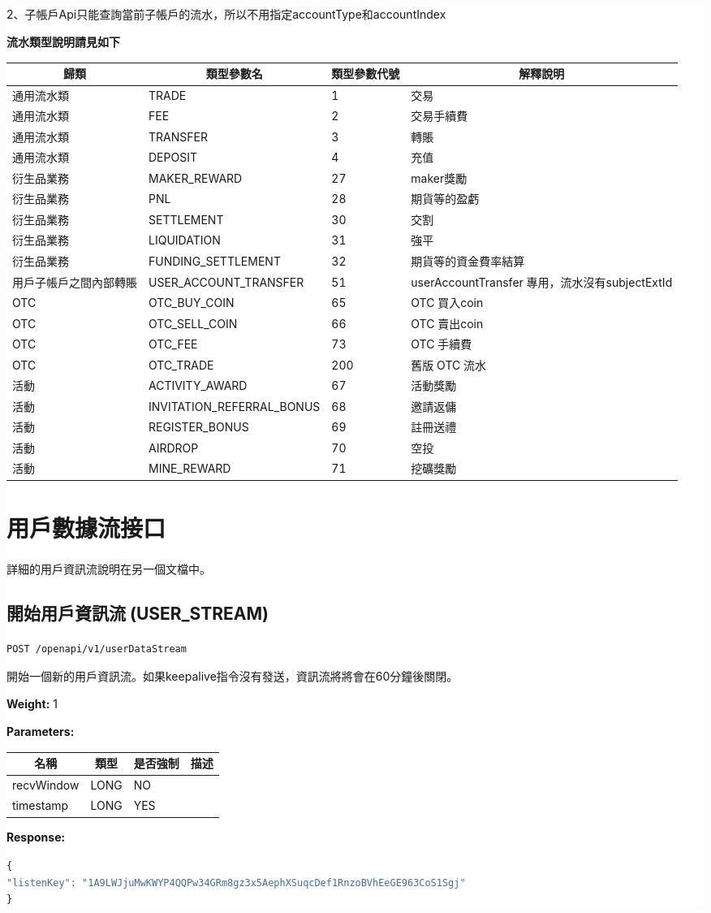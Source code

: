 2、子帳戶Api只能查詢當前子帳戶的流水，所以不用指定accountType和accountIndex

**流水類型說明請見如下**

歸類|類型參數名|類型參數代號|解釋說明|
------|------|------|------|
通用流水類|TRADE|1|交易|
通用流水類|FEE|2|交易手續費|
通用流水類|TRANSFER|3|轉賬|
通用流水類|DEPOSIT|4|充值|
衍生品業務|MAKER_REWARD|27|maker獎勵
衍生品業務|PNL|28|期貨等的盈虧
衍生品業務|SETTLEMENT|30|交割
衍生品業務|LIQUIDATION|31|強平
衍生品業務|FUNDING_SETTLEMENT|32|期貨等的資金費率結算
用戶子帳戶之間內部轉賬|USER_ACCOUNT_TRANSFER|51|userAccountTransfer 專用，流水沒有subjectExtId
OTC|OTC_BUY_COIN|65|OTC 買入coin
OTC|OTC_SELL_COIN|66|OTC 賣出coin
OTC|OTC_FEE|73|OTC 手續費
OTC|OTC_TRADE|200|舊版 OTC 流水
活動|ACTIVITY_AWARD|67|活動獎勵
活動|INVITATION_REFERRAL_BONUS|68|邀請返傭
活動|REGISTER_BONUS|69|註冊送禮
活動|AIRDROP|70|空投
活動|MINE_REWARD|71|挖礦獎勵

# 用戶數據流接口

詳細的用戶資訊流說明在另一個文檔中。

## 開始用戶資訊流 (USER_STREAM)

```shell
POST /openapi/v1/userDataStream
```

開始一個新的用戶資訊流。如果keepalive指令沒有發送，資訊流將將會在60分鐘後關閉。

**Weight:**
1

**Parameters:**

名稱 | 類型 | 是否強制 | 描述
------------ | ------------ | ------------ | ------------
recvWindow | LONG | NO |
timestamp | LONG | YES |

**Response:**

```javascript
{
"listenKey": "1A9LWJjuMwKWYP4QQPw34GRm8gz3x5AephXSuqcDef1RnzoBVhEeGE963CoS1Sgj"
}
```
